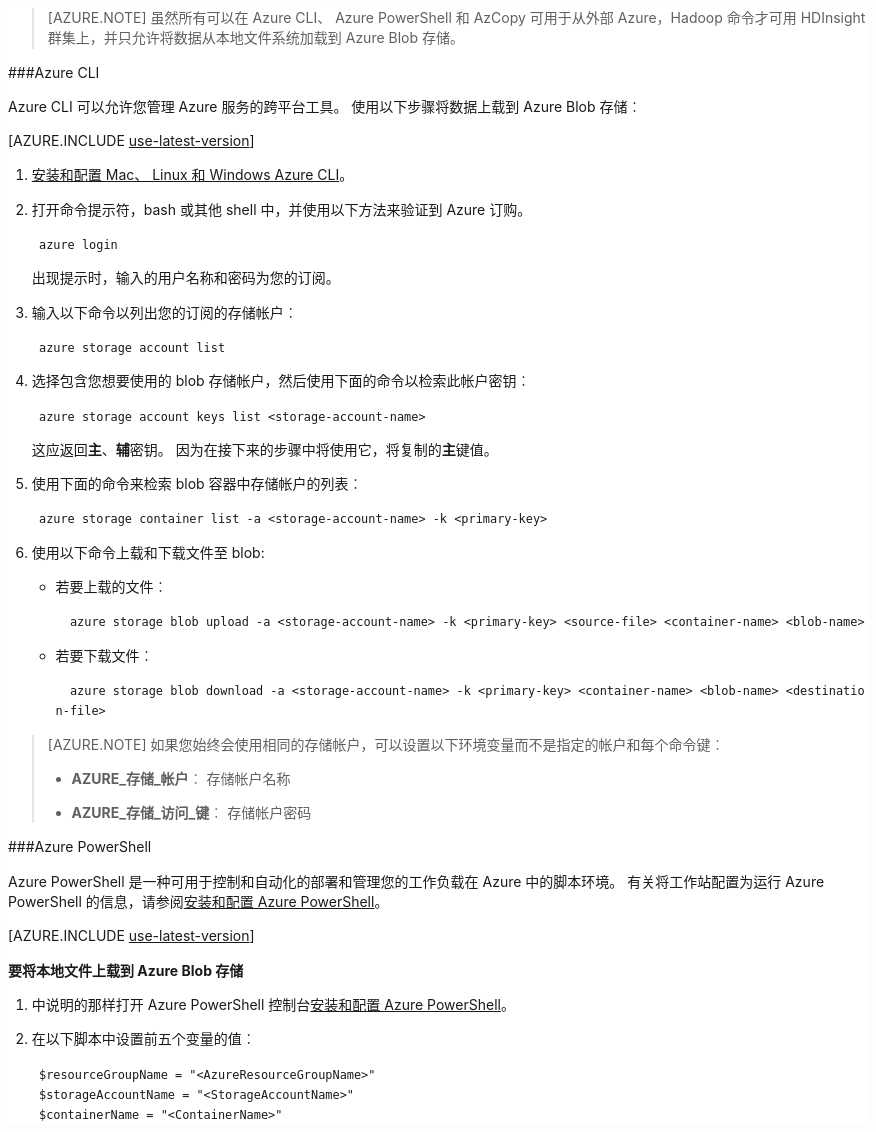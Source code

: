 > [AZURE.NOTE] 虽然所有可以在 Azure CLI、 Azure PowerShell 和 AzCopy 可用于从外部 Azure，Hadoop 命令才可用 HDInsight 群集上，并只允许将数据从本地文件系统加载到 Azure Blob 存储。

###<a id="xplatcli"></a>Azure CLI

Azure CLI 可以允许您管理 Azure 服务的跨平台工具。 使用以下步骤将数据上载到 Azure Blob 存储︰

[AZURE.INCLUDE [use-latest-version](../../includes/hdinsight-use-latest-cli.md)]

1. [安装和配置 Mac、 Linux 和 Windows Azure CLI](../xplat-cli-install.md)。

2. 打开命令提示符，bash 或其他 shell 中，并使用以下方法来验证到 Azure 订购。

        azure login

    出现提示时，输入的用户名称和密码为您的订阅。

3. 输入以下命令以列出您的订阅的存储帐户︰

        azure storage account list

4. 选择包含您想要使用的 blob 存储帐户，然后使用下面的命令以检索此帐户密钥︰

        azure storage account keys list <storage-account-name>

    这应返回**主**、**辅**密钥。 因为在接下来的步骤中将使用它，将复制的**主**键值。

5. 使用下面的命令来检索 blob 容器中存储帐户的列表︰

        azure storage container list -a <storage-account-name> -k <primary-key>

6. 使用以下命令上载和下载文件至 blob:

    * 若要上载的文件︰

            azure storage blob upload -a <storage-account-name> -k <primary-key> <source-file> <container-name> <blob-name>

    * 若要下载文件︰

            azure storage blob download -a <storage-account-name> -k <primary-key> <container-name> <blob-name> <destination-file>

> [AZURE.NOTE] 如果您始终会使用相同的存储帐户，可以设置以下环境变量而不是指定的帐户和每个命令键︰
>
> * **AZURE\_存储\_帐户**︰ 存储帐户名称
>
> * **AZURE\_存储\_访问\_键**︰ 存储帐户密码

###<a id="powershell"></a>Azure PowerShell

Azure PowerShell 是一种可用于控制和自动化的部署和管理您的工作负载在 Azure 中的脚本环境。 有关将工作站配置为运行 Azure PowerShell 的信息，请参阅[安装和配置 Azure PowerShell](../powershell-install-configure.md)。

[AZURE.INCLUDE [use-latest-version](../../includes/hdinsight-use-latest-powershell.md)]

**要将本地文件上载到 Azure Blob 存储**

1. 中说明的那样打开 Azure PowerShell 控制台[安装和配置 Azure PowerShell](../powershell-install-configure.md)。
2. 在以下脚本中设置前五个变量的值︰

        $resourceGroupName = "<AzureResourceGroupName>"
        $storageAccountName = "<StorageAccountName>"
        $containerName = "<ContainerName>"


[azure-management-portal]: https://porta.azure.com
[azure-powershell]: http://msdn.microsoft.com/library/windowsazure/jj152841.aspx
[azure-storage-client-library]: /develop/net/how-to-guides/blob-storage/
[azure-create-storage-account]: ../storage/storage-create-storage-account.md
[azure-azcopy-download]: ../storage/storage-use-azcopy.md
[azure-azcopy]: ../storage/storage-use-azcopy.md
[hdinsight-use-sqoop]: hdinsight-use-sqoop.md
[hdinsight-storage]: hdinsight-hadoop-use-blob-storage.md
[hdinsight-submit-jobs]: hdinsight-submit-hadoop-jobs-programmatically.md
[hdinsight-get-started]: hdinsight-hadoop-linux-tutorial-get-started.md
[hdinsight-use-hive]: hdinsight-use-hive.md
[hdinsight-use-pig]: hdinsight-use-pig.md
[hdinsight-provision]: hdinsight-provision-clusters.md
[sqldatabase-create-configure]: ../sql-database-create-configure.md
[apache-sqoop-guide]: http://sqoop.apache.org/docs/1.4.4/SqoopUserGuide.html
[Powershell-install-configure]: ../powershell-install-configure.md
[azurecli]: ../xplat-cli-install.md
[image-azure-storage-explorer]: ./media/hdinsight-upload-data/HDI.AzureStorageExplorer.png
[image-ase-addaccount]: ./media/hdinsight-upload-data/HDI.ASEAddAccount.png
[image-ase-blob]: ./media/hdinsight-upload-data/HDI.ASEBlob.png